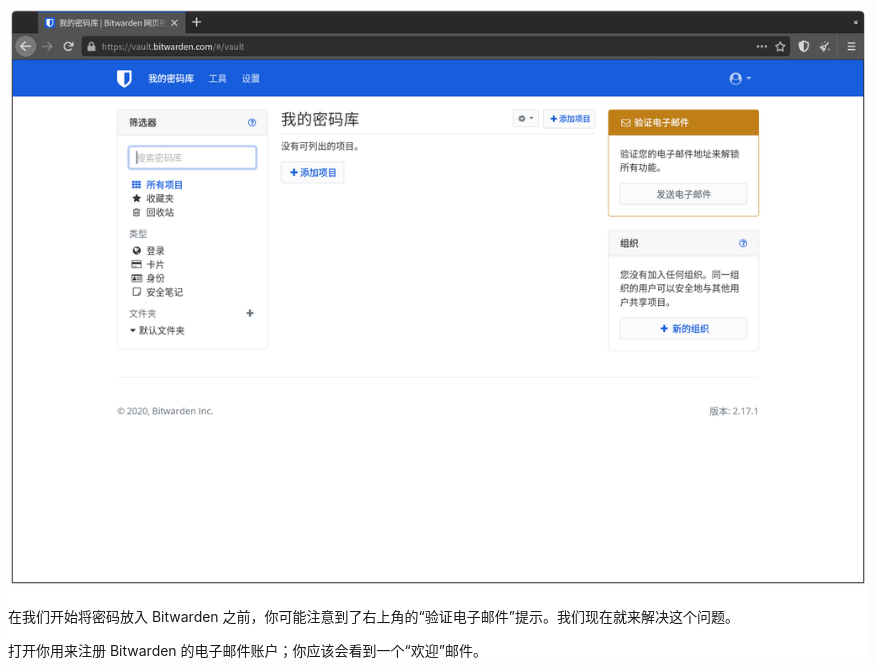 ![](images/bw-vault.webp)

在我们开始将密码放入 Bitwarden 之前，你可能注意到了右上角的“验证电子邮件”提示。我们现在就来解决这个问题。

打开你用来注册 Bitwarden 的电子邮件账户；你应该会看到一个“欢迎”邮件。
